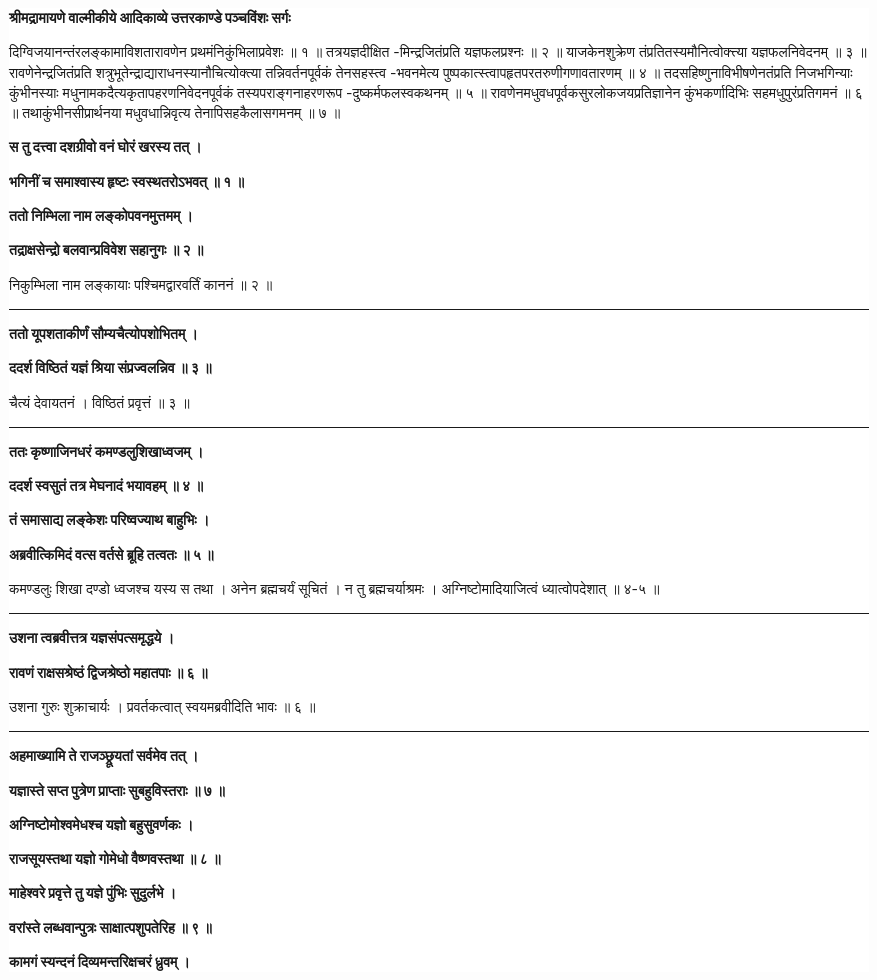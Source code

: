 **श्रीमद्रामायणे वाल्मीकीये आदिकाव्ये उत्तरकाण्डे पञ्चविंशः सर्गः**

दिग्विजयानन्तंरलङ्कामाविशतारावणेन प्रथमंनिकुंभिलाप्रवेशः ॥ १ ॥ तत्रयज्ञदीक्षित -मिन्द्रजितंप्रति यज्ञफलप्रश्नः ॥ २ ॥ याजकेनशुक्रेण तंप्रतितस्यमौनित्वोक्त्त्या यज्ञफलनिवेदनम् ॥ ३ ॥ रावणेनेन्द्रजितंप्रति शत्रुभूतेन्द्राद्याराधनस्यानौचित्योक्त्या तन्निवर्तनपूर्वकं तेनसहस्त्व -भवनमेत्य पुष्पकात्स्त्वापहृतपरतरुणीगणावतारणम् ॥ ४ ॥ तदसहिष्णुनाविभीषणेनतंप्रति निजभगिन्याः कुंभीनस्याः मधुनामकदैत्यकृतापहरणनिवेदनपूर्वकं तस्यपराङ्गनाहरणरूप -दुष्कर्मफलस्वकथनम् ॥ ५ ॥ रावणेनमधुवधपूर्वकसुरलोकजयप्रतिज्ञानेन कुंभकर्णादिभिः सहमधुपुरंप्रतिगमनं ॥ ६ ॥ तथाकुंभीनसीप्रार्थनया मधुवधान्निवृत्य तेनापिसहकैलासगमनम् ॥ ७ ॥

**स तु दत्त्वा दशग्रीवो वनं घोरं खरस्य तत् ।**

**भगिनीं च समाश्वास्य हृष्टः स्वस्थतरोऽभवत् ॥ १ ॥**

**ततो निम्भिला नाम लङ्कोपवनमुत्तमम् ।**

**तद्राक्षसेन्द्रो बलवान्प्रविवेश सहानुगः ॥ २ ॥**

निकुम्भिला नाम लङ्कायाः पश्चिमद्वारवर्तिं काननं ॥ २ ॥

****

**ततो यूपशताकीर्णं सौम्यचैत्योपशोभितम् ।**

**ददर्श विष्ठितं यज्ञं श्रिया संप्रज्वलन्निव ॥ ३ ॥**

चैत्यं देवायतनं । विष्ठितं प्रवृत्तं ॥ ३ ॥

****

**ततः कृष्णाजिनधरं कमण्डलुशिखाध्वजम् ।**

**ददर्श स्वसुतं तत्र मेघनादं भयावहम् ॥ ४ ॥**

**तं समासाद्य लङ्केशः परिष्वज्याथ बाहुभिः ।**

**अब्रवीत्किमिदं वत्स वर्तसे ब्रूहि तत्वतः ॥ ५ ॥**

कमण्डलुः शिखा दण्डो ध्वजश्च यस्य स तथा । अनेन ब्रह्मचर्यं सूचितं । न तु ब्रह्मचर्याश्रमः । अग्निष्टोमादियाजित्वं ध्यात्वोपदेशात् ॥ ४-५ ॥

****

**उशना त्वब्रवीत्तत्र यज्ञसंपत्समृद्धये ।**

**रावणं राक्षसश्रेष्ठं द्विजश्रेष्ठो महातपाः ॥ ६ ॥**

उशना गुरुः शुक्राचार्यः । प्रवर्तकत्वात् स्वयमब्रवीदिति भावः ॥ ६ ॥

****

**अहमाख्यामि ते राजञ्छ्रूयतां सर्वमेव तत् ।**

**यज्ञास्ते सप्त पुत्रेण प्राप्ताः सुबहुविस्तराः ॥ ७ ॥**

**अग्निष्टोमोश्वमेधश्च यज्ञो बहुसुवर्णकः ।**

**राजसूयस्तथा यज्ञो गोमेधो वैष्णवस्तथा ॥ ८ ॥**

**माहेश्वरे प्रवृत्ते तु यज्ञे पुंभिः सुदुर्लभे ।**

**वरांस्ते लब्धवान्पुत्रः साक्षात्पशुपतेरिह ॥ ९ ॥**

**कामगं स्यन्दनं दिव्यमन्तरिक्षचरं ध्रुवम् ।**
